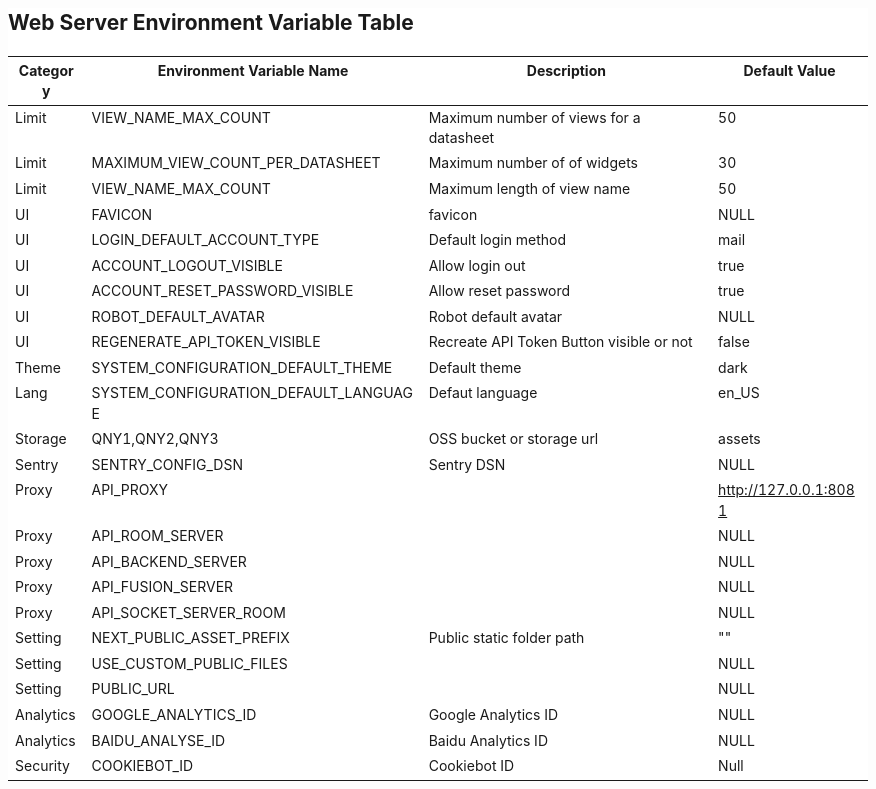 ## Web Server Environment Variable Table

| Category  | Environment Variable Name             | Description                              | Default Value         |
|-----------|---------------------------------------|------------------------------------------|-----------------------|
| Limit     | VIEW_NAME_MAX_COUNT                   | Maximum number of views for a datasheet  | 50                    |
| Limit     | MAXIMUM_VIEW_COUNT_PER_DATASHEET      | Maximum number of of widgets             | 30                    |
| Limit     | VIEW_NAME_MAX_COUNT                   | Maximum length of view name              | 50                    |
| UI        | FAVICON                               | favicon                                  | NULL                  |
| UI        | LOGIN_DEFAULT_ACCOUNT_TYPE            | Default login method                     | mail                  |
| UI        | ACCOUNT_LOGOUT_VISIBLE                | Allow login out                          | true                  |
| UI        | ACCOUNT_RESET_PASSWORD_VISIBLE        | Allow reset password                     | true                  |
| UI        | ROBOT_DEFAULT_AVATAR                  | Robot default avatar                     | NULL                  |
| UI        | REGENERATE_API_TOKEN_VISIBLE          | Recreate API Token Button visible or not | false                 |
| Theme     | SYSTEM_CONFIGURATION_DEFAULT_THEME    | Default theme                            | dark                  |
| Lang      | SYSTEM_CONFIGURATION_DEFAULT_LANGUAGE | Defaut language                          | en_US                 |
| Storage   | QNY1,QNY2,QNY3                        | OSS bucket or storage url                | assets                |
| Sentry    | SENTRY_CONFIG_DSN                     | Sentry DSN                               | NULL                  |
| Proxy     | API_PROXY                             |                                          | http://127.0.0.1:8081 |
| Proxy     | API_ROOM_SERVER                       |                                          | NULL                  |
| Proxy     | API_BACKEND_SERVER                    |                                          | NULL                  |
| Proxy     | API_FUSION_SERVER                     |                                          | NULL                  |
| Proxy     | API_SOCKET_SERVER_ROOM                |                                          | NULL                  |
| Setting   | NEXT_PUBLIC_ASSET_PREFIX              | Public static folder path                | ""                    |
| Setting   | USE_CUSTOM_PUBLIC_FILES               |                                          | NULL                  |
| Setting   | PUBLIC_URL                            |                                          | NULL                  |
| Analytics | GOOGLE_ANALYTICS_ID                   | Google Analytics ID                      | NULL                  |
| Analytics | BAIDU_ANALYSE_ID                      | Baidu Analytics ID                       | NULL                  |
| Security  | COOKIEBOT_ID                          | Cookiebot ID                             | Null                  |
